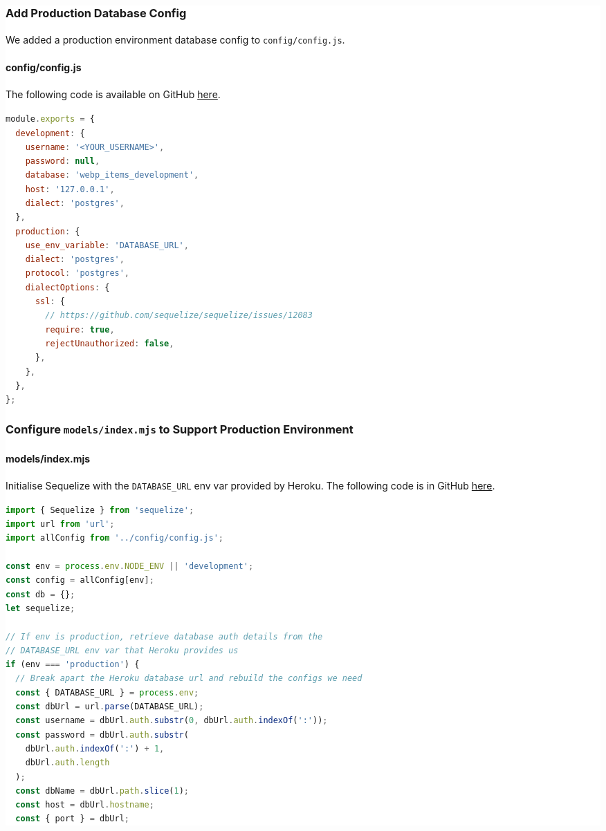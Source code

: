 ### Add Production Database Config

We added a production environment database config to `config/config.js`.

#### config/config.js

The following code is available on GitHub [here](https://github.com/rocketacademy/webpack-mvc-base-bootcamp/blob/full-example/config/config.js).

```javascript
module.exports = {
  development: {
    username: '<YOUR_USERNAME>',
    password: null,
    database: 'webp_items_development',
    host: '127.0.0.1',
    dialect: 'postgres',
  },
  production: {
    use_env_variable: 'DATABASE_URL',
    dialect: 'postgres',
    protocol: 'postgres',
    dialectOptions: {
      ssl: {
        // https://github.com/sequelize/sequelize/issues/12083
        require: true,
        rejectUnauthorized: false,
      },
    },
  },
};
```

### Configure `models/index.mjs` to Support Production Environment

#### models/index.mjs

Initialise Sequelize with the `DATABASE_URL` env var provided by Heroku. The following code is in GitHub [here](https://github.com/rocketacademy/webpack-mvc-base-bootcamp/blob/full-example/models/index.mjs).

```javascript
import { Sequelize } from 'sequelize';
import url from 'url';
import allConfig from '../config/config.js';

const env = process.env.NODE_ENV || 'development';
const config = allConfig[env];
const db = {};
let sequelize;

// If env is production, retrieve database auth details from the
// DATABASE_URL env var that Heroku provides us
if (env === 'production') {
  // Break apart the Heroku database url and rebuild the configs we need
  const { DATABASE_URL } = process.env;
  const dbUrl = url.parse(DATABASE_URL);
  const username = dbUrl.auth.substr(0, dbUrl.auth.indexOf(':'));
  const password = dbUrl.auth.substr(
    dbUrl.auth.indexOf(':') + 1,
    dbUrl.auth.length
  );
  const dbName = dbUrl.path.slice(1);
  const host = dbUrl.hostname;
  const { port } = dbUrl;
```